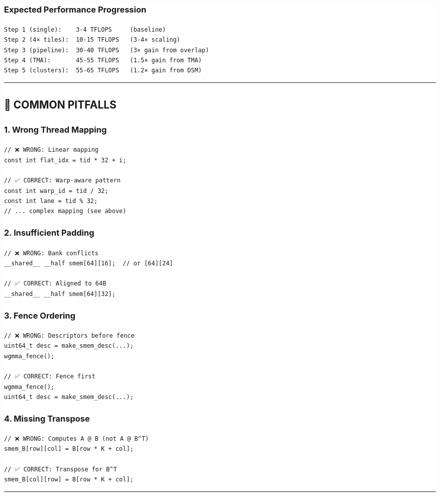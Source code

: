 ### Expected Performance Progression
```
Step 1 (single):    3-4 TFLOPS     (baseline)
Step 2 (4× tiles):  10-15 TFLOPS   (3-4× scaling)
Step 3 (pipeline):  30-40 TFLOPS   (3× gain from overlap)
Step 4 (TMA):       45-55 TFLOPS   (1.5× gain from TMA)
Step 5 (clusters):  55-65 TFLOPS   (1.2× gain from DSM)
```

---

## 🐛 COMMON PITFALLS

### 1. Wrong Thread Mapping
```cuda
// ❌ WRONG: Linear mapping
const int flat_idx = tid * 32 + i;

// ✅ CORRECT: Warp-aware pattern
const int warp_id = tid / 32;
const int lane = tid % 32;
// ... complex mapping (see above)
```

### 2. Insufficient Padding
```cuda
// ❌ WRONG: Bank conflicts
__shared__ __half smem[64][16];  // or [64][24]

// ✅ CORRECT: Aligned to 64B
__shared__ __half smem[64][32];
```

### 3. Fence Ordering
```cuda
// ❌ WRONG: Descriptors before fence
uint64_t desc = make_smem_desc(...);
wgmma_fence();

// ✅ CORRECT: Fence first
wgmma_fence();
uint64_t desc = make_smem_desc(...);
```

### 4. Missing Transpose
```cuda
// ❌ WRONG: Computes A @ B (not A @ B^T)
smem_B[row][col] = B[row * K + col];

// ✅ CORRECT: Transpose for B^T
smem_B[col][row] = B[row * K + col];
```

---